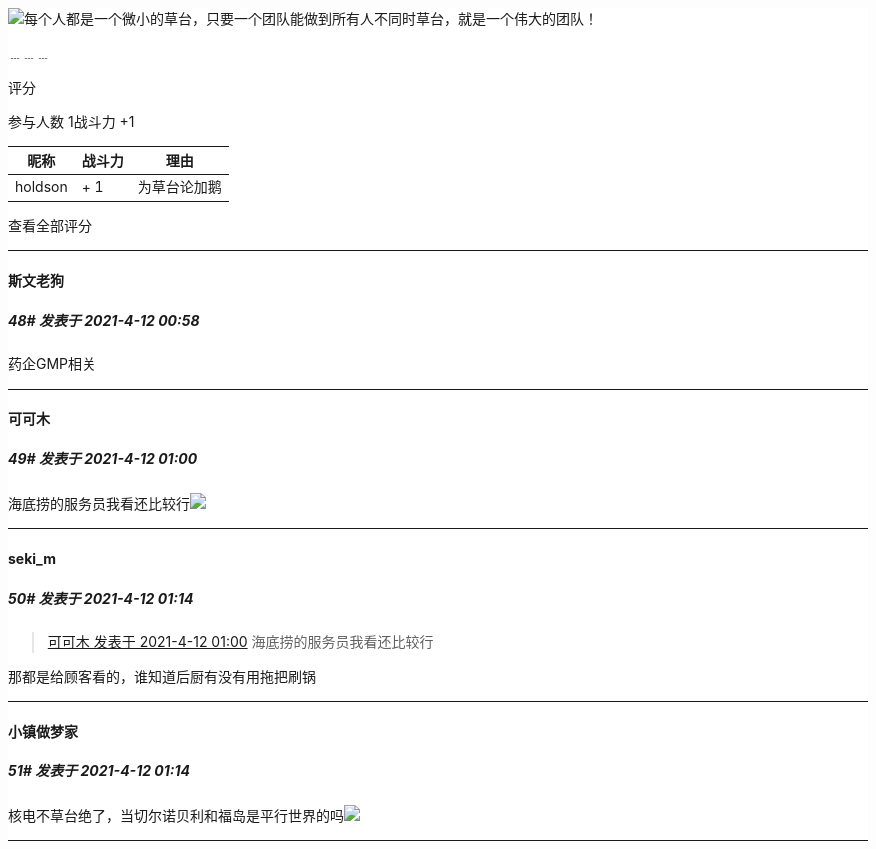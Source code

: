 <img src="https://static.saraba1st.com/image/smiley/face2017/037.png" referrerpolicy="no-referrer">每个人都是一个微小的草台，只要一个团队能做到所有人不同时草台，就是一个伟大的团队！


﹍﹍﹍

评分


 参与人数 1战斗力 +1

|昵称|战斗力|理由|
|----|---|---|
| holdson| + 1|为草台论加鹅|


查看全部评分


-----

####  斯文老狗  
##### 48#       发表于 2021-4-12 00:58


药企GMP相关


-----

####  可可木  
##### 49#       发表于 2021-4-12 01:00


海底捞的服务员我看还比较行<img src="https://static.saraba1st.com/image/smiley/face2017/068.png" referrerpolicy="no-referrer">


-----

####  seki_m  
##### 50#       发表于 2021-4-12 01:14


<blockquote><a href="httphttps://bbs.saraba1st.com/2b/forum.php?mod=redirect&amp;goto=findpost&amp;pid=50909213&amp;ptid=1998462" target="_blank">可可木 发表于 2021-4-12 01:00</a>
海底捞的服务员我看还比较行</blockquote>
那都是给顾客看的，谁知道后厨有没有用拖把刷锅


-----

####  小镇做梦家  
##### 51#       发表于 2021-4-12 01:14


核电不草台绝了，当切尔诺贝利和福岛是平行世界的吗<img src="https://static.saraba1st.com/image/smiley/face2017/037.png" referrerpolicy="no-referrer">


-----
